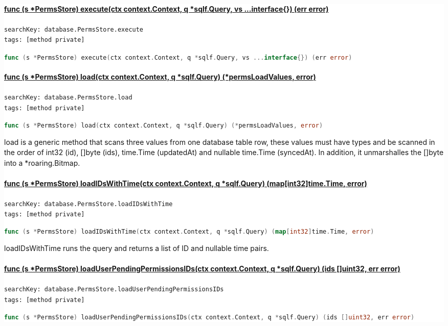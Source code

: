 #### <a id="PermsStore.execute" href="#PermsStore.execute">func (s *PermsStore) execute(ctx context.Context, q *sqlf.Query, vs ...interface{}) (err error)</a>

```
searchKey: database.PermsStore.execute
tags: [method private]
```

```Go
func (s *PermsStore) execute(ctx context.Context, q *sqlf.Query, vs ...interface{}) (err error)
```

#### <a id="PermsStore.load" href="#PermsStore.load">func (s *PermsStore) load(ctx context.Context, q *sqlf.Query) (*permsLoadValues, error)</a>

```
searchKey: database.PermsStore.load
tags: [method private]
```

```Go
func (s *PermsStore) load(ctx context.Context, q *sqlf.Query) (*permsLoadValues, error)
```

load is a generic method that scans three values from one database table row, these values must have types and be scanned in the order of int32 (id), []byte (ids), time.Time (updatedAt) and nullable time.Time (syncedAt). In addition, it unmarshalles the []byte into a *roaring.Bitmap. 

#### <a id="PermsStore.loadIDsWithTime" href="#PermsStore.loadIDsWithTime">func (s *PermsStore) loadIDsWithTime(ctx context.Context, q *sqlf.Query) (map[int32]time.Time, error)</a>

```
searchKey: database.PermsStore.loadIDsWithTime
tags: [method private]
```

```Go
func (s *PermsStore) loadIDsWithTime(ctx context.Context, q *sqlf.Query) (map[int32]time.Time, error)
```

loadIDsWithTime runs the query and returns a list of ID and nullable time pairs. 

#### <a id="PermsStore.loadUserPendingPermissionsIDs" href="#PermsStore.loadUserPendingPermissionsIDs">func (s *PermsStore) loadUserPendingPermissionsIDs(ctx context.Context, q *sqlf.Query) (ids []uint32, err error)</a>

```
searchKey: database.PermsStore.loadUserPendingPermissionsIDs
tags: [method private]
```

```Go
func (s *PermsStore) loadUserPendingPermissionsIDs(ctx context.Context, q *sqlf.Query) (ids []uint32, err error)
```
